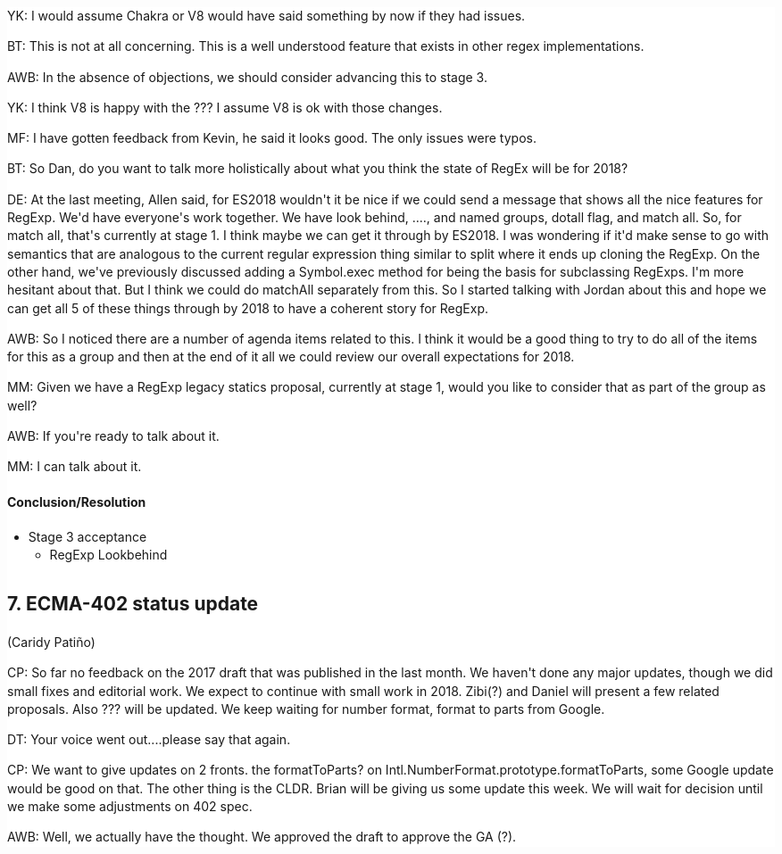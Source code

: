 YK: I would assume Chakra or V8 would have said something by now if they had issues.

BT: This is not at all concerning. This is a well understood feature that exists in other regex implementations.

AWB: In the absence of objections, we should consider advancing this to stage 3.

YK: I think V8 is happy with the ??? I assume V8 is ok with those changes.

MF:  I have gotten feedback from Kevin, he said it looks good. The only issues were typos.

BT: So Dan, do you want to talk more holistically about what you think the state of RegEx will be for 2018?

DE: At the last meeting, Allen said, for ES2018 wouldn't it be nice if we could send a message that shows all the nice features for RegExp. We'd have everyone's work together. We have look behind, ...., and named groups, dotall flag, and match all. So, for match all, that's currently at stage 1. I think maybe we can get it through by ES2018. I was wondering if it'd make sense to go with semantics that are analogous to the current regular expression thing similar to split where it ends up cloning the RegExp. On the other hand, we've previously discussed adding a Symbol.exec method for being the basis for subclassing RegExps. I'm more hesitant about that. But I think we could do matchAll separately from this. So I started talking with Jordan about this and hope we can get all 5 of these things through by 2018 to have a coherent story for RegExp.


AWB: So I noticed there are a number of agenda items related to this. I think it would be a good thing to try to do all of the items for this as a group and then at the end of it all we could review our overall expectations for 2018.

MM: Given we have a RegExp legacy statics proposal, currently at stage 1, would you like to consider that as part of the group as well?

AWB: If you're ready to talk about it.

MM: I can talk about it.

#### Conclusion/Resolution

- Stage 3 acceptance
  - RegExp Lookbehind


## 7. ECMA-402 status update

(Caridy Patiño)

CP: So far no feedback on the 2017 draft that was published in the last month. We haven't done any major updates, though we did small fixes and editorial work. We expect to continue with small work in 2018. Zibi(?) and Daniel will present a few related proposals. Also ??? will be updated. We keep waiting for number format, format to parts from Google.

DT: Your voice went out....please say that again.

CP: We want to give updates on 2 fronts. the formatToParts? on Intl.NumberFormat.prototype.formatToParts, some Google update would be good on that. The other thing is the CLDR. Brian will be giving us some update this week. We will wait for decision until we make some adjustments on 402 spec.

AWB: Well, we actually have the thought. We approved the draft to approve the GA (?).

